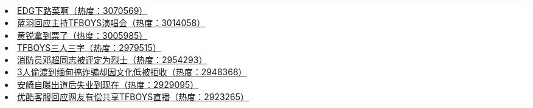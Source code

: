 <li>
<a href="https://s.weibo.com/weibo?q=%23EDG%E4%B8%8B%E8%B7%AF%E8%8F%9C%E5%95%8A%23" target="weibo">
EDG下路菜啊（热度：3070569）
</a>
</li>

<li>
<a href="https://s.weibo.com/weibo?q=%23%E8%93%9D%E7%BE%BD%E5%9B%9E%E5%BA%94%E4%B8%BB%E6%8C%81TFBOYS%E6%BC%94%E5%94%B1%E4%BC%9A%23" target="weibo">
蓝羽回应主持TFBOYS演唱会（热度：3014058）
</a>
</li>

<li>
<a href="https://s.weibo.com/weibo?q=%23%E9%BB%84%E9%94%90%E6%8B%BF%E5%88%B0%E7%A5%A8%E4%BA%86%23" target="weibo">
黄锐拿到票了（热度：3005985）
</a>
</li>

<li>
<a href="https://s.weibo.com/weibo?q=%23TFBOYS%E4%B8%89%E4%BA%BA%E4%B8%89%E5%AD%97%23" target="weibo">
TFBOYS三人三字（热度：2979515）
</a>
</li>

<li>
<a href="https://s.weibo.com/weibo?q=%23%E6%B6%88%E9%98%B2%E5%91%98%E9%82%93%E8%B6%85%E5%90%8C%E5%BF%97%E8%A2%AB%E8%AF%84%E5%AE%9A%E4%B8%BA%E7%83%88%E5%A3%AB%23" target="weibo">
消防员邓超同志被评定为烈士（热度：2954293）
</a>
</li>

<li>
<a href="https://s.weibo.com/weibo?q=%233%E4%BA%BA%E5%81%B7%E6%B8%A1%E5%88%B0%E7%BC%85%E7%94%B8%E6%90%9E%E8%AF%88%E9%AA%97%E5%8D%B4%E5%9B%A0%E6%96%87%E5%8C%96%E4%BD%8E%E8%A2%AB%E6%8B%92%E6%94%B6%23" target="weibo">
3人偷渡到缅甸搞诈骗却因文化低被拒收（热度：2948368）
</a>
</li>

<li>
<a href="https://s.weibo.com/weibo?q=%23%E5%AE%89%E5%B4%8E%E8%87%AA%E6%9B%9D%E5%87%BA%E9%81%93%E5%90%8E%E5%A4%B1%E4%B8%9A%E5%88%B0%E7%8E%B0%E5%9C%A8%23" target="weibo">
安崎自曝出道后失业到现在（热度：2929095）
</a>
</li>

<li>
<a href="https://s.weibo.com/weibo?q=%23%E4%BC%98%E9%85%B7%E5%AE%A2%E6%9C%8D%E5%9B%9E%E5%BA%94%E7%BD%91%E5%8F%8B%E6%9C%89%E5%81%BF%E5%85%B1%E4%BA%ABTFBOYS%E7%9B%B4%E6%92%AD%23" target="weibo">
优酷客服回应网友有偿共享TFBOYS直播（热度：2923265）
</a>
</li>
